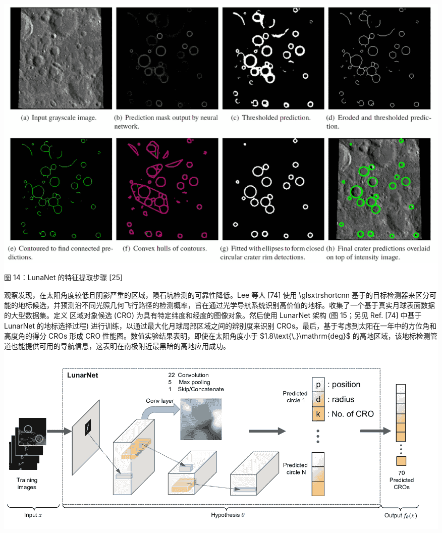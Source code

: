 ![参见说明](img/739d448e5b654c1100639e7e56542209.png)

图 14：LunaNet 的特征提取步骤 [25]

观察发现，在太阳角度较低且阴影严重的区域，陨石坑检测的可靠性降低。Lee 等人 [74] 使用 \glsxtrshortcnn 基于的目标检测器来区分可能的地标候选，并预测沿不同光照几何飞行路径的检测概率，旨在通过光学导航系统识别高价值的地标。收集了一个基于真实月球表面数据的大型数据集。定义 区域对象候选 (CRO) 为具有特定纬度和经度的图像对象。然后使用 LunarNet 架构 (图 15；另见 Ref. [74] 中基于 LunarNet 的地标选择过程) 进行训练，以通过最大化月球局部区域之间的辨别度来识别 CROs。最后，基于考虑到太阳在一年中的方位角和高度角的得分 CROs 形成 CRO 性能图。数值实验结果表明，即使在太阳角度小于 $1.8\text{\,}\mathrm{deg}$ 的高地区域，该地标检测管道也能提供可用的导航信息，这表明在南极附近最黑暗的高地应用成功。

![参考标题](img/1bdd0b7aab2e0a87de612524ba2915a9.png)
